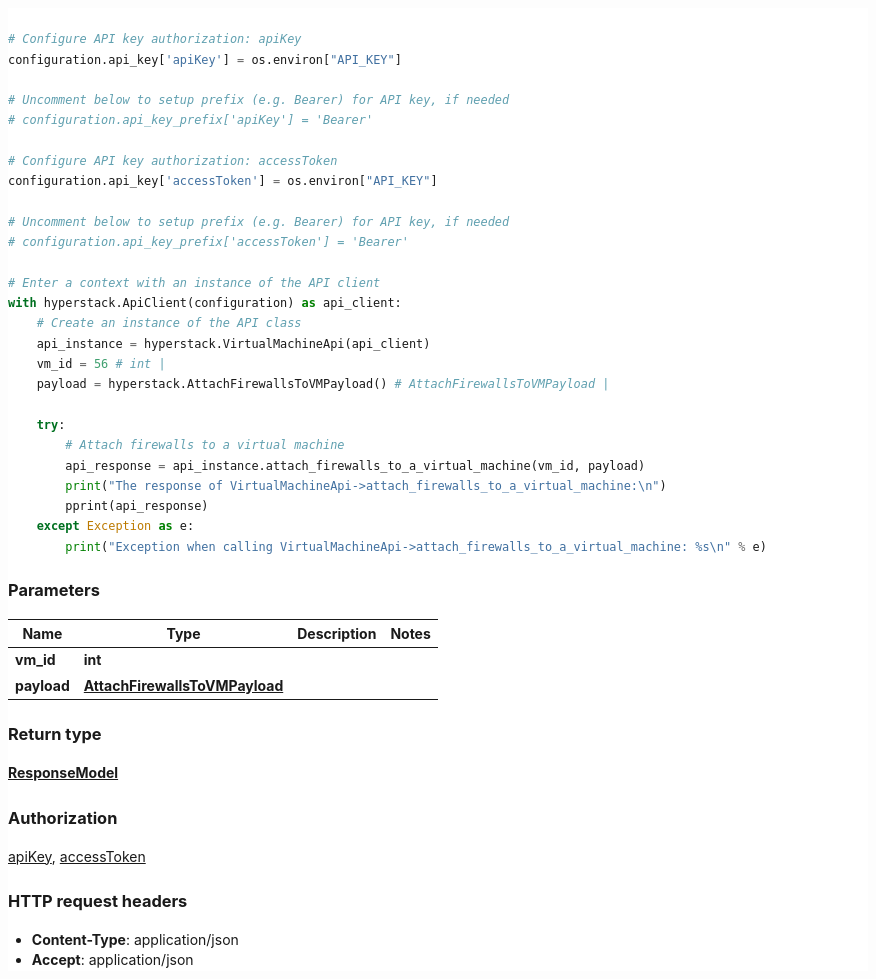 ```python

# Configure API key authorization: apiKey
configuration.api_key['apiKey'] = os.environ["API_KEY"]

# Uncomment below to setup prefix (e.g. Bearer) for API key, if needed
# configuration.api_key_prefix['apiKey'] = 'Bearer'

# Configure API key authorization: accessToken
configuration.api_key['accessToken'] = os.environ["API_KEY"]

# Uncomment below to setup prefix (e.g. Bearer) for API key, if needed
# configuration.api_key_prefix['accessToken'] = 'Bearer'

# Enter a context with an instance of the API client
with hyperstack.ApiClient(configuration) as api_client:
    # Create an instance of the API class
    api_instance = hyperstack.VirtualMachineApi(api_client)
    vm_id = 56 # int | 
    payload = hyperstack.AttachFirewallsToVMPayload() # AttachFirewallsToVMPayload | 

    try:
        # Attach firewalls to a virtual machine
        api_response = api_instance.attach_firewalls_to_a_virtual_machine(vm_id, payload)
        print("The response of VirtualMachineApi->attach_firewalls_to_a_virtual_machine:\n")
        pprint(api_response)
    except Exception as e:
        print("Exception when calling VirtualMachineApi->attach_firewalls_to_a_virtual_machine: %s\n" % e)
```



### Parameters


Name | Type | Description  | Notes
------------- | ------------- | ------------- | -------------
 **vm_id** | **int**|  | 
 **payload** | [**AttachFirewallsToVMPayload**](AttachFirewallsToVMPayload.md)|  | 

### Return type

[**ResponseModel**](ResponseModel.md)

### Authorization

[apiKey](../README.md#apiKey), [accessToken](../README.md#accessToken)

### HTTP request headers

 - **Content-Type**: application/json
 - **Accept**: application/json
